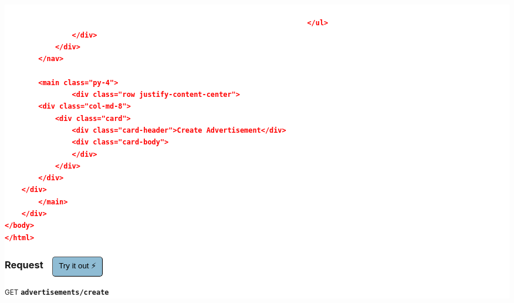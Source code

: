 ```json
                                                    
                                                                        </ul>
                </div>
            </div>
        </nav>

        <main class="py-4">
                <div class="row justify-content-center">
        <div class="col-md-8">
            <div class="card">
                <div class="card-header">Create Advertisement</div>
                <div class="card-body">
                </div>
            </div>
        </div>
    </div>
        </main>
    </div>
</body>
</html>

```
<div id="execution-results-GETadvertisements-create" hidden>
    <blockquote>Received response<span id="execution-response-status-GETadvertisements-create"></span>:</blockquote>
    <pre class="json"><code id="execution-response-content-GETadvertisements-create"></code></pre>
</div>
<div id="execution-error-GETadvertisements-create" hidden>
    <blockquote>Request failed with error:</blockquote>
    <pre><code id="execution-error-message-GETadvertisements-create"></code></pre>
</div>
<form id="form-GETadvertisements-create" data-method="GET" data-path="advertisements/create" data-authed="0" data-hasfiles="0" data-headers='{"Content-Type":"application\/json","Accept":"application\/json"}' onsubmit="event.preventDefault(); executeTryOut('GETadvertisements-create', this);">
<h3>
    Request&nbsp;&nbsp;&nbsp;
        <button type="button" style="background-color: #8fbcd4; padding: 5px 10px; border-radius: 5px; border-width: thin;" id="btn-tryout-GETadvertisements-create" onclick="tryItOut('GETadvertisements-create');">Try it out ⚡</button>
    <button type="button" style="background-color: #c97a7e; padding: 5px 10px; border-radius: 5px; border-width: thin;" id="btn-canceltryout-GETadvertisements-create" onclick="cancelTryOut('GETadvertisements-create');" hidden>Cancel</button>&nbsp;&nbsp;
    <button type="submit" style="background-color: #6ac174; padding: 5px 10px; border-radius: 5px; border-width: thin;" id="btn-executetryout-GETadvertisements-create" hidden>Send Request 💥</button>
    </h3>
<p>
<small class="badge badge-green">GET</small>
 <b><code>advertisements/create</code></b>
</p>
</form>
